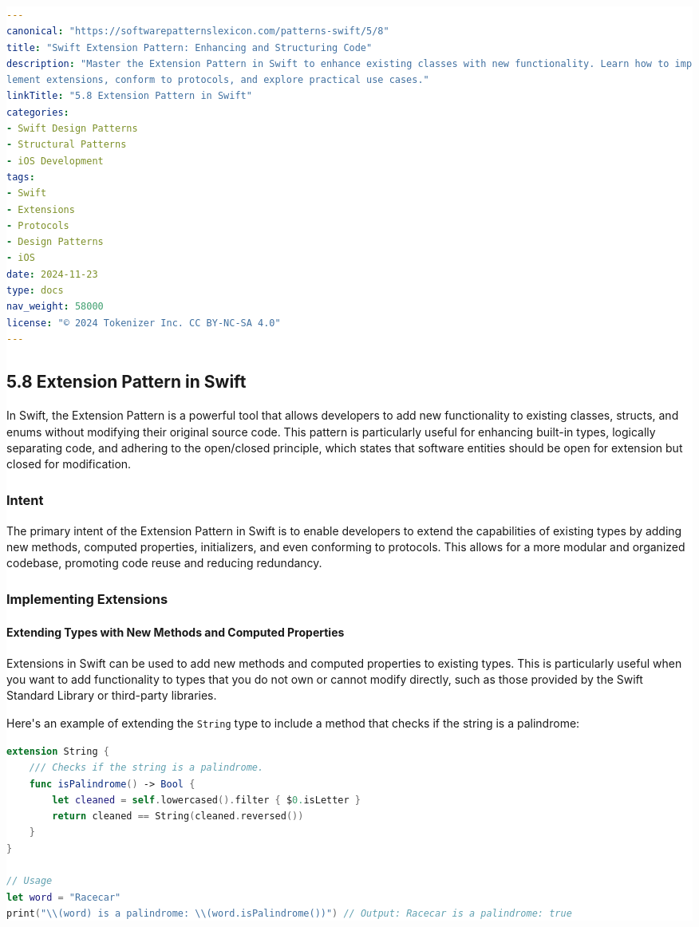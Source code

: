```yaml
---
canonical: "https://softwarepatternslexicon.com/patterns-swift/5/8"
title: "Swift Extension Pattern: Enhancing and Structuring Code"
description: "Master the Extension Pattern in Swift to enhance existing classes with new functionality. Learn how to implement extensions, conform to protocols, and explore practical use cases."
linkTitle: "5.8 Extension Pattern in Swift"
categories:
- Swift Design Patterns
- Structural Patterns
- iOS Development
tags:
- Swift
- Extensions
- Protocols
- Design Patterns
- iOS
date: 2024-11-23
type: docs
nav_weight: 58000
license: "© 2024 Tokenizer Inc. CC BY-NC-SA 4.0"
---
```


## 5.8 Extension Pattern in Swift

In Swift, the Extension Pattern is a powerful tool that allows developers to add new functionality to existing classes, structs, and enums without modifying their original source code. This pattern is particularly useful for enhancing built-in types, logically separating code, and adhering to the open/closed principle, which states that software entities should be open for extension but closed for modification.

### Intent

The primary intent of the Extension Pattern in Swift is to enable developers to extend the capabilities of existing types by adding new methods, computed properties, initializers, and even conforming to protocols. This allows for a more modular and organized codebase, promoting code reuse and reducing redundancy.

### Implementing Extensions

#### Extending Types with New Methods and Computed Properties

Extensions in Swift can be used to add new methods and computed properties to existing types. This is particularly useful when you want to add functionality to types that you do not own or cannot modify directly, such as those provided by the Swift Standard Library or third-party libraries.

Here's an example of extending the `String` type to include a method that checks if the string is a palindrome:

```swift
extension String {
    /// Checks if the string is a palindrome.
    func isPalindrome() -> Bool {
        let cleaned = self.lowercased().filter { $0.isLetter }
        return cleaned == String(cleaned.reversed())
    }
}

// Usage
let word = "Racecar"
print("\\(word) is a palindrome: \\(word.isPalindrome())") // Output: Racecar is a palindrome: true
```
